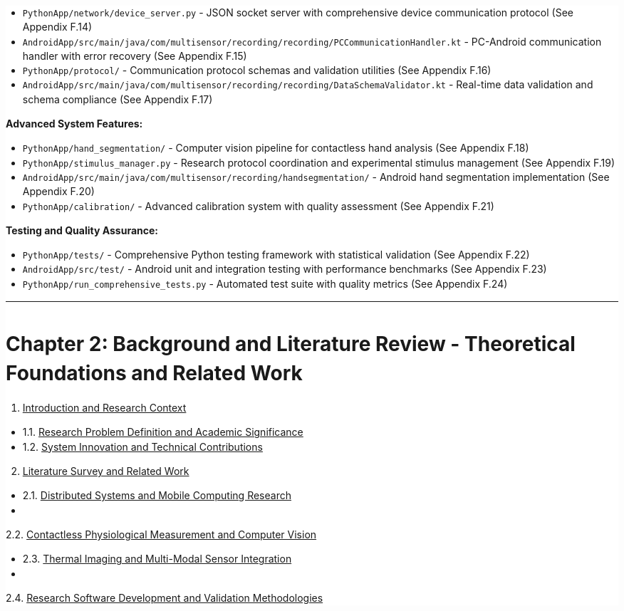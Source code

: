- `PythonApp/network/device_server.py` - JSON socket server with comprehensive device communication protocol (See
  Appendix F.14)
- `AndroidApp/src/main/java/com/multisensor/recording/recording/PCCommunicationHandler.kt` - PC-Android communication
  handler with error recovery (See Appendix F.15)
- `PythonApp/protocol/` - Communication protocol schemas and validation utilities (See Appendix F.16)
- `AndroidApp/src/main/java/com/multisensor/recording/recording/DataSchemaValidator.kt` - Real-time data validation and
  schema compliance (See Appendix F.17)

**Advanced System Features:**

- `PythonApp/hand_segmentation/` - Computer vision pipeline for contactless hand analysis (See Appendix F.18)
- `PythonApp/stimulus_manager.py` - Research protocol coordination and experimental stimulus management (See
  Appendix F.19)
- `AndroidApp/src/main/java/com/multisensor/recording/handsegmentation/` - Android hand segmentation implementation (See
  Appendix F.20)
- `PythonApp/calibration/` - Advanced calibration system with quality assessment (See Appendix F.21)

**Testing and Quality Assurance:**

- `PythonApp/tests/` - Comprehensive Python testing framework with statistical validation (See Appendix F.22)
- `AndroidApp/src/test/` - Android unit and integration testing with performance benchmarks (See Appendix F.23)
- `PythonApp/run_comprehensive_tests.py` - Automated test suite with quality metrics (See Appendix F.24)

---

# Chapter 2: Background and Literature Review - Theoretical Foundations and Related Work

1. [Introduction and Research Context](#introduction-and-research-context)

- 1.1. [Research Problem Definition and Academic Significance](#research-problem-definition-and-academic-significance)
- 1.2. [System Innovation and Technical Contributions](#system-innovation-and-technical-contributions)

2. [Literature Survey and Related Work](#literature-survey-and-related-work)

- 2.1. [Distributed Systems and Mobile Computing Research](#distributed-systems-and-mobile-computing-research)
-
2.2. [Contactless Physiological Measurement and Computer Vision](#contactless-physiological-measurement-and-computer-vision)
- 2.3. [Thermal Imaging and Multi-Modal Sensor Integration](#thermal-imaging-and-multi-modal-sensor-integration)
-
2.4. [Research Software Development and Validation Methodologies](#research-software-development-and-validation-methodologies)
